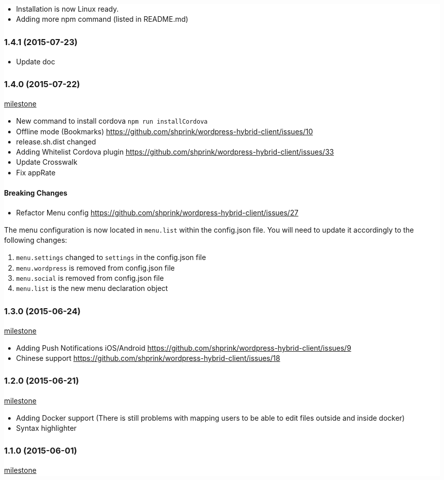 * Installation is now Linux ready.
* Adding more npm command (listed in README.md)

<a name="1.4.1"></a>
### 1.4.1  (2015-07-23)

* Update doc

<a name="1.4.0"></a>
### 1.4.0  (2015-07-22)

[milestone](https://github.com/shprink/wordpress-hybrid-client/milestones/1.4.0)

* New command to install cordova ```npm run installCordova```
* Offline mode (Bookmarks) <https://github.com/shprink/wordpress-hybrid-client/issues/10>
* release.sh.dist changed
* Adding Whitelist Cordova plugin  <https://github.com/shprink/wordpress-hybrid-client/issues/33>
* Update Crosswalk
* Fix appRate

#### Breaking Changes

* Refactor Menu config <https://github.com/shprink/wordpress-hybrid-client/issues/27>

The menu configuration is now located in ```menu.list``` within the config.json file. You will need to update it accordingly to the following changes:

1. ```menu.settings``` changed to ```settings``` in the config.json file
1. ```menu.wordpress``` is removed from config.json file
1. ```menu.social``` is removed from config.json file
1. ```menu.list``` is the new menu declaration object

<a name="1.3.0"></a>
### 1.3.0  (2015-06-24)

[milestone](https://github.com/shprink/wordpress-hybrid-client/milestones/1.3.0)

* Adding Push Notifications iOS/Android <https://github.com/shprink/wordpress-hybrid-client/issues/9>
* Chinese support <https://github.com/shprink/wordpress-hybrid-client/issues/18>

<a name="1.2.0"></a>
### 1.2.0  (2015-06-21)

[milestone](https://github.com/shprink/wordpress-hybrid-client/milestones/1.2.0)

* Adding Docker support (There is still problems with mapping users to be able to edit files outside and inside docker)
* Syntax highlighter

<a name="1.1.0"></a>
### 1.1.0  (2015-06-01)

[milestone](https://github.com/shprink/wordpress-hybrid-client/milestones/1.1.0)
